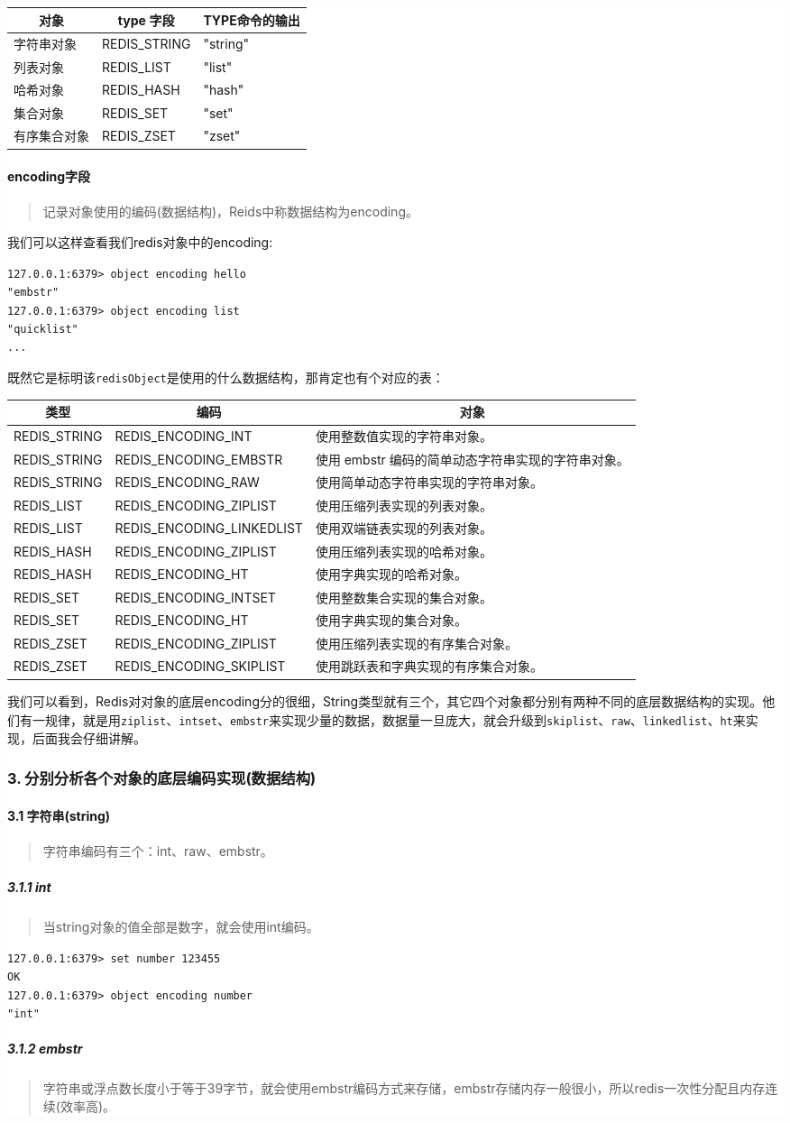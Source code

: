 对象|type 字段|	TYPE命令的输出
---|---|---
字符串对象|	REDIS_STRING |"string"|
|列表对象|	REDIS_LIST	|"list"|
|哈希对象|	REDIS_HASH	|"hash"|
|集合对象|	REDIS_SET	|"set"|
|有序集合对象|	REDIS_ZSET	|"zset"|


#### encoding字段
>记录对象使用的编码(数据结构)，Reids中称数据结构为encoding。


我们可以这样查看我们redis对象中的encoding:
```
127.0.0.1:6379> object encoding hello
"embstr"
127.0.0.1:6379> object encoding list
"quicklist"
...
```

既然它是标明该`redisObject`是使用的什么数据结构，那肯定也有个对应的表：

类型|	编码|	对象
----|---|---
REDIS_STRING|	REDIS_ENCODING_INT|	使用整数值实现的字符串对象。
REDIS_STRING|	REDIS_ENCODING_EMBSTR|	使用 embstr 编码的简单动态字符串实现的字符串对象。
REDIS_STRING|	REDIS_ENCODING_RAW|	使用简单动态字符串实现的字符串对象。
REDIS_LIST|	REDIS_ENCODING_ZIPLIST|	使用压缩列表实现的列表对象。
REDIS_LIST|	REDIS_ENCODING_LINKEDLIST|	使用双端链表实现的列表对象。
REDIS_HASH|	REDIS_ENCODING_ZIPLIST|	使用压缩列表实现的哈希对象。
REDIS_HASH|	REDIS_ENCODING_HT|	使用字典实现的哈希对象。
REDIS_SET|	REDIS_ENCODING_INTSET|	使用整数集合实现的集合对象。
REDIS_SET|	REDIS_ENCODING_HT|	使用字典实现的集合对象。
REDIS_ZSET|	REDIS_ENCODING_ZIPLIST|	使用压缩列表实现的有序集合对象。
REDIS_ZSET|	REDIS_ENCODING_SKIPLIST|	使用跳跃表和字典实现的有序集合对象。

我们可以看到，Redis对对象的底层encoding分的很细，String类型就有三个，其它四个对象都分别有两种不同的底层数据结构的实现。他们有一规律，就是用`ziplist`、`intset`、`embstr`来实现少量的数据，数据量一旦庞大，就会升级到`skiplist`、`raw`、`linkedlist`、`ht`来实现，后面我会仔细讲解。


### 3. 分别分析各个对象的底层编码实现(数据结构)

#### 3.1 字符串(string)
>字符串编码有三个：int、raw、embstr。

##### 3.1.1 int
>当string对象的值全部是数字，就会使用int编码。

```
127.0.0.1:6379> set number 123455
OK
127.0.0.1:6379> object encoding number
"int"
```
##### 3.1.2 embstr
>字符串或浮点数长度小于等于39字节，就会使用embstr编码方式来存储，embstr存储内存一般很小，所以redis一次性分配且内存连续(效率高)。
